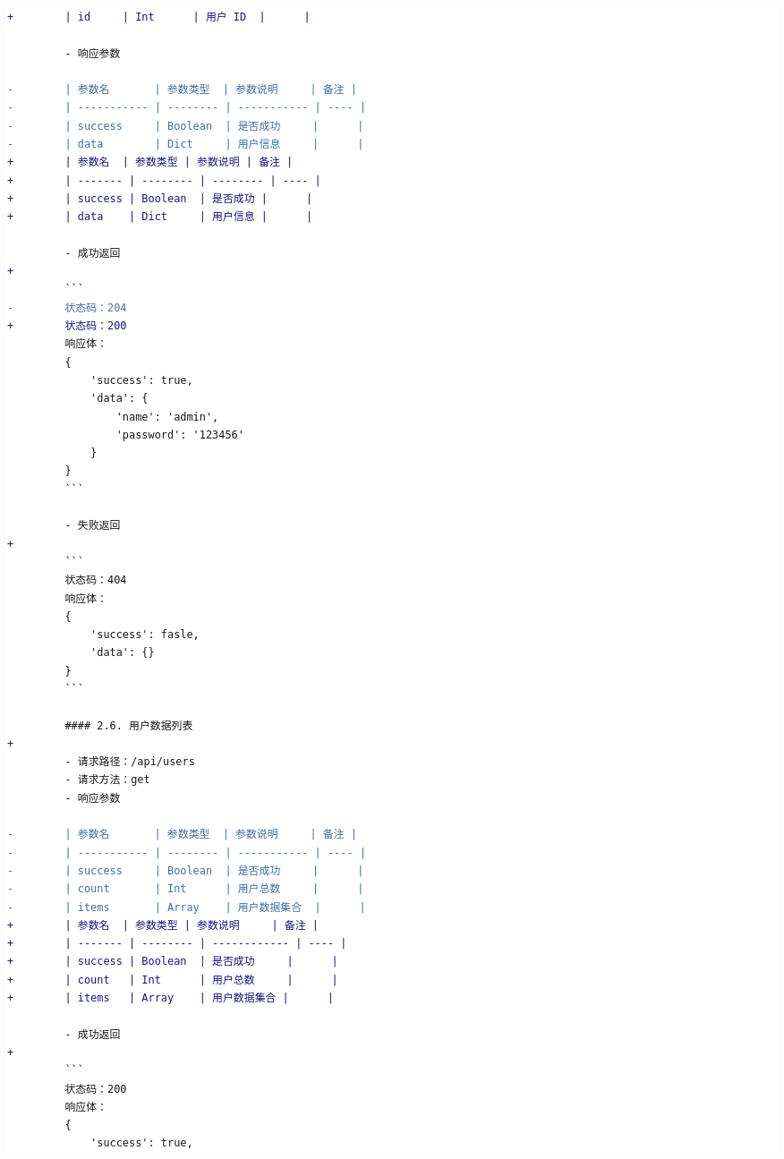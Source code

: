 ```diff
+        | id     | Int      | 用户 ID  |      |
         
         - 响应参数
         
-        | 参数名       | 参数类型  | 参数说明     | 备注 |
-        | ----------- | -------- | ----------- | ---- |
-        | success     | Boolean  | 是否成功     |      |
-        | data        | Dict     | 用户信息     |      |
+        | 参数名  | 参数类型 | 参数说明 | 备注 |
+        | ------- | -------- | -------- | ---- |
+        | success | Boolean  | 是否成功 |      |
+        | data    | Dict     | 用户信息 |      |
         
         - 成功返回
+        
         ```
-        状态码：204
+        状态码：200
         响应体：
         {
             'success': true,
             'data': {
                 'name': 'admin',
                 'password': '123456'
             }
         }
         ```
         
         - 失败返回
+        
         ```
         状态码：404
         响应体：
         {
             'success': fasle,
             'data': {}
         }
         ```
         
         #### 2.6. 用户数据列表
+        
         - 请求路径：/api/users
         - 请求方法：get
         - 响应参数
         
-        | 参数名       | 参数类型  | 参数说明     | 备注 |
-        | ----------- | -------- | ----------- | ---- |
-        | success     | Boolean  | 是否成功     |      |
-        | count       | Int      | 用户总数     |      |
-        | items       | Array    | 用户数据集合  |      |
+        | 参数名  | 参数类型 | 参数说明     | 备注 |
+        | ------- | -------- | ------------ | ---- |
+        | success | Boolean  | 是否成功     |      |
+        | count   | Int      | 用户总数     |      |
+        | items   | Array    | 用户数据集合 |      |
         
         - 成功返回
+        
         ```
         状态码：200
         响应体：
         {
             'success': true,
```